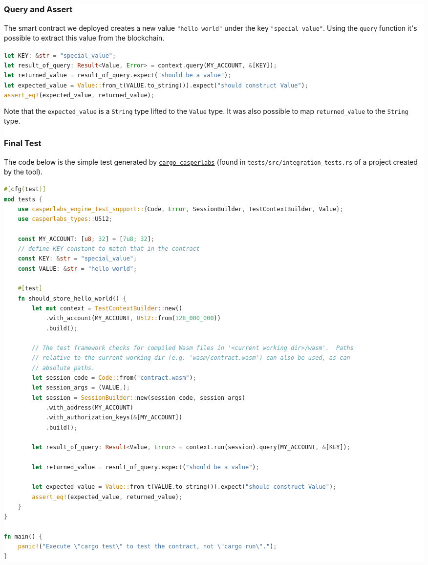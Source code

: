 ### Query and Assert
The smart contract we deployed creates a new value `"hello world"` under the key `"special_value"`. Using the `query` function it's possible to extract this value from the blockchain.
```rust
let KEY: &str = "special_value";
let result_of_query: Result<Value, Error> = context.query(MY_ACCOUNT, &[KEY]);
let returned_value = result_of_query.expect("should be a value");
let expected_value = Value::from_t(VALUE.to_string()).expect("should construct Value");
assert_eq!(expected_value, returned_value);
```
Note that the `expected_value` is a `String` type lifted to the `Value` type. It was also possible to map `returned_value` to the `String` type.

### Final Test
The code below is the simple test generated by [`cargo-casperlabs`](https://github.com/CasperLabs/CasperLabs/tree/master/execution-engine/cargo-casperlabs) (found in `tests/src/integration_tests.rs` of a project created by the tool).
```rust
#[cfg(test)]
mod tests {
    use casperlabs_engine_test_support::{Code, Error, SessionBuilder, TestContextBuilder, Value};
    use casperlabs_types::U512;

    const MY_ACCOUNT: [u8; 32] = [7u8; 32];
    // define KEY constant to match that in the contract
    const KEY: &str = "special_value";
    const VALUE: &str = "hello world";

    #[test]
    fn should_store_hello_world() {
        let mut context = TestContextBuilder::new()
            .with_account(MY_ACCOUNT, U512::from(128_000_000))
            .build();

        // The test framework checks for compiled Wasm files in '<current working dir>/wasm'.  Paths
        // relative to the current working dir (e.g. 'wasm/contract.wasm') can also be used, as can
        // absolute paths.
        let session_code = Code::from("contract.wasm");
        let session_args = (VALUE,);
        let session = SessionBuilder::new(session_code, session_args)
            .with_address(MY_ACCOUNT)
            .with_authorization_keys(&[MY_ACCOUNT])
            .build();

        let result_of_query: Result<Value, Error> = context.run(session).query(MY_ACCOUNT, &[KEY]);

        let returned_value = result_of_query.expect("should be a value");

        let expected_value = Value::from_t(VALUE.to_string()).expect("should construct Value");
        assert_eq!(expected_value, returned_value);
    }
}

fn main() {
    panic!("Execute \"cargo test\" to test the contract, not \"cargo run\".");
}
```
